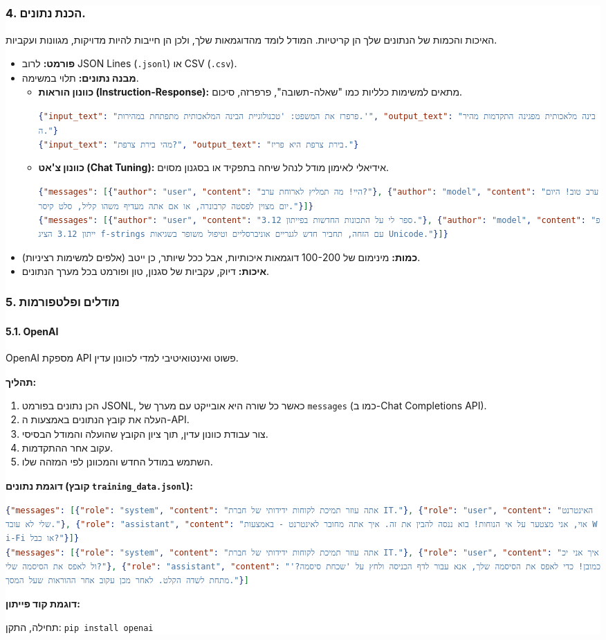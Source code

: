 ### 4. הכנת נתונים.

האיכות והכמות של הנתונים שלך הן קריטיות. המודל לומד מהדוגמאות שלך, ולכן הן חייבות להיות מדויקות, מגוונות ועקביות.

*   **פורמט:** לרוב JSON Lines (`.jsonl`) או CSV (`.csv`).
*   **מבנה נתונים:** תלוי במשימה.
    *   **כוונון הוראות (Instruction-Response):** מתאים למשימות כלליות כמו "שאלה-תשובה", פרפרזה, סיכום.
        ```json
        {"input_text": "פרפרז את המשפט: 'טכנולוגיית הבינה המלאכותית מתפתחת במהירות.'", "output_text": "בינה מלאכותית מפגינה התקדמות מהירה."}
        {"input_text": "מהי בירת צרפת?", "output_text": "בירת צרפת היא פריז."}
        ```
    *   **כוונון צ'אט (Chat Tuning):** אידיאלי לאימון מודל לנהל שיחה בתפקיד או בסגנון מסוים.
        ```json
        {"messages": [{"author": "user", "content": "היי! מה תמליץ לארוחת ערב?"}, {"author": "model", "content": "ערב טוב! היום יום מצוין לפסטה קרבונרה, או אם אתה מעדיף משהו קליל, סלט קיסר."}]}
        {"messages": [{"author": "user", "content": "ספר לי על התכונות החדשות בפייתון 3.12."}, {"author": "model", "content": "פייתון 3.12 הציג f-strings עם הזחה, תחביר חדש לגנריים אוניברסליים וטיפול משופר בשגיאות Unicode."}]}
        ```
*   **כמות:** מינימום של 100-200 דוגמאות איכותיות, אבל ככל שיותר, כן ייטב (אלפים למשימות רציניות).
*   **איכות:** דיוק, עקביות של סגנון, טון ופורמט בכל מערך הנתונים.

### 5. מודלים ופלטפורמות

#### 5.1. OpenAI

OpenAI מספקת API פשוט ואינטואיטיבי למדי לכוונון עדין.

**תהליך:**

1.  הכן נתונים בפורמט JSONL, כאשר כל שורה היא אובייקט עם מערך של `messages` (כמו ב-Chat Completions API).
2.  העלה את קובץ הנתונים באמצעות ה-API.
3.  צור עבודת כוונון עדין, תוך ציון הקובץ שהועלה והמודל הבסיסי.
4.  עקוב אחר ההתקדמות.
5.  השתמש במודל החדש והמכוונן לפי המזהה שלו.

**דוגמת נתונים (קובץ `training_data.jsonl`):**

```json
{"messages": [{"role": "system", "content": "אתה עוזר תמיכת לקוחות ידידותי של חברת IT."}, {"role": "user", "content": "האינטרנט שלי לא עובד."}, {"role": "assistant", "content": "אוי, אני מצטער על אי הנוחות! בוא ננסה להבין את זה. איך אתה מחובר לאינטרנט - באמצעות Wi-Fi או כבל?"}]}
{"messages": [{"role": "system", "content": "אתה עוזר תמיכת לקוחות ידידותי של חברת IT."}, {"role": "user", "content": "איך אני יכול לאפס את הסיסמה שלי?"}, {"role": "assistant", "content": "כמובן! כדי לאפס את הסיסמה שלך, אנא עבור לדף הכניסה ולחץ על 'שכחת סיסמה?' מתחת לשדה הקלט. לאחר מכן עקוב אחר ההוראות שעל המסך."}]
```

**דוגמת קוד פייתון:**

תחילה, התקן: `pip install openai`
